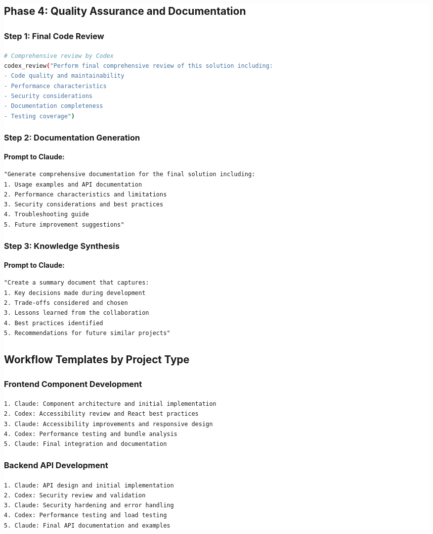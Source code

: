 ## Phase 4: Quality Assurance and Documentation

### Step 1: Final Code Review
```bash
# Comprehensive review by Codex
codex_review("Perform final comprehensive review of this solution including:
- Code quality and maintainability
- Performance characteristics
- Security considerations
- Documentation completeness
- Testing coverage")
```

### Step 2: Documentation Generation
**Prompt to Claude:**
```
"Generate comprehensive documentation for the final solution including:
1. Usage examples and API documentation
2. Performance characteristics and limitations
3. Security considerations and best practices
4. Troubleshooting guide
5. Future improvement suggestions"
```

### Step 3: Knowledge Synthesis
**Prompt to Claude:**
```
"Create a summary document that captures:
1. Key decisions made during development
2. Trade-offs considered and chosen
3. Lessons learned from the collaboration
4. Best practices identified
5. Recommendations for future similar projects"
```

## Workflow Templates by Project Type

### Frontend Component Development
```
1. Claude: Component architecture and initial implementation
2. Codex: Accessibility review and React best practices
3. Claude: Accessibility improvements and responsive design
4. Codex: Performance testing and bundle analysis
5. Claude: Final integration and documentation
```

### Backend API Development
```
1. Claude: API design and initial implementation
2. Codex: Security review and validation
3. Claude: Security hardening and error handling
4. Codex: Performance testing and load testing
5. Claude: Final API documentation and examples
```
